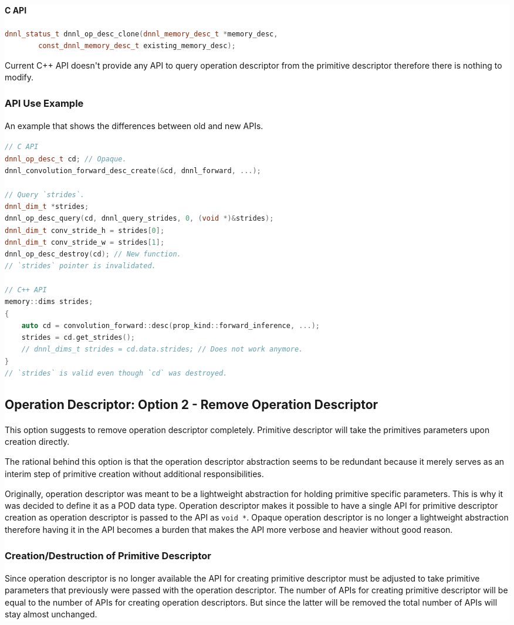 #### C API
```cpp
dnnl_status_t dnnl_op_desc_clone(dnnl_memory_desc_t *memory_desc,
        const_dnnl_memory_desc_t existing_memory_desc);
```
Current C++ API doesn't provide any API to query operation descriptor from the
primitive descriptor therefore there is nothing to modify.

### API Use Example
An example that shows the differences between old and new APIs.

```cpp
// C API
dnnl_op_desc_t cd; // Opaque.
dnnl_convolution_forward_desc_create(&cd, dnnl_forward, ...);

// Query `strides`.
dnnl_dim_t *strides;
dnnl_op_desc_query(cd, dnnl_query_strides, 0, (void *)&strides);
dnnl_dim_t conv_stride_h = strides[0];
dnnl_dim_t conv_stride_w = strides[1];
dnnl_op_desc_destroy(cd); // New function.
// `strides` pointer is invalidated.

// C++ API
memory::dims strides;
{
    auto cd = convolution_forward::desc(prop_kind::forward_inference, ...);
    strides = cd.get_strides();
    // dnnl_dims_t strides = cd.data.strides; // Does not work anymore.
}
// `strides` is valid even though `cd` was destroyed.
```
## Operation Descriptor: Option 2 - Remove Operation Descriptor
This option suggests to remove operation descriptor completely. Primitive descriptor
will take the primitives parameters upon creation directly.

The rational behind this option is that the operation descriptor abstraction
seems to be redundant because it merely serves as an interim step of primitive
creation without additional responsibilities.

Originally, operation descriptor was meant to be a lightweight abstraction for
holding primitive specific parameters. This is why it was decided to define it as
a POD data type. Operation descriptor makes it possible to have a single API for
primitive descriptor creation as operation descriptor is passed to the API as
`void *`. Opaque operation descriptor is no longer a lightweight abstraction
therefore having it in the API becomes a burden that makes the API more verbose and
heavier without good reason.

### Creation/Destruction of Primitive Descriptor
Since operation descriptor is no longer available the API for creating primitive
descriptor must be adjusted to take primitive parameters that previously were passed
with the operation descriptor. The number of APIs for creating primitive descriptor
will be equal to the number of APIs for creating operation descriptors. But since the
latter will be removed the total number of APIs will stay almost unchanged.
